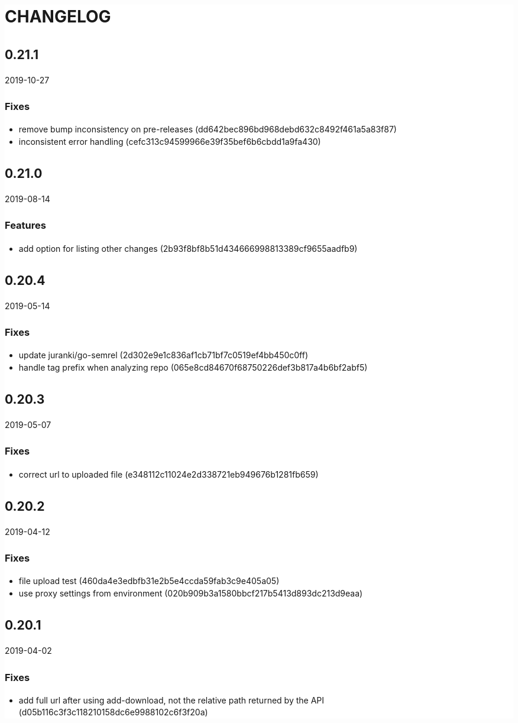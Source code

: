 # CHANGELOG



## 0.21.1
2019-10-27

### Fixes

- remove bump inconsistency on pre-releases (dd642bec896bd968debd632c8492f461a5a83f87)
- inconsistent error handling (cefc313c94599966e39f35bef6b6cbdd1a9fa430)

## 0.21.0
2019-08-14

### Features

- add option for listing other changes (2b93f8bf8b51d434666998813389cf9655aadfb9)

## 0.20.4
2019-05-14

### Fixes

- update juranki/go-semrel (2d302e9e1c836af1cb71bf7c0519ef4bb450c0ff)
- handle tag prefix when analyzing repo (065e8cd84670f68750226def3b817a4b6bf2abf5)

## 0.20.3
2019-05-07

### Fixes

- correct url to  uploaded file (e348112c11024e2d338721eb949676b1281fb659)

## 0.20.2
2019-04-12

### Fixes

- file upload test (460da4e3edbfb31e2b5e4ccda59fab3c9e405a05)
- use proxy settings from environment (020b909b3a1580bbcf217b5413d893dc213d9eaa)

## 0.20.1
2019-04-02

### Fixes

- add full url after using add-download, not the relative path returned by the API (d05b116c3f3c118210158dc6e9988102c6f3f20a)
